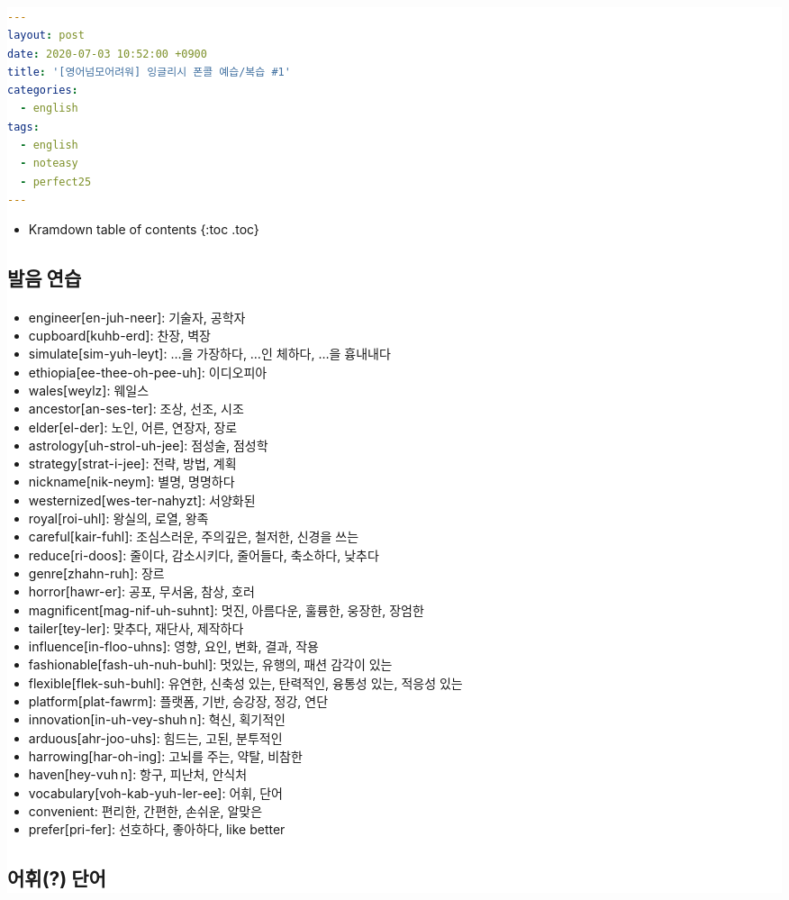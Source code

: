 ```yaml
---
layout: post
date: 2020-07-03 10:52:00 +0900
title: '[영어넘모어려워] 잉글리시 폰콜 예습/복습 #1'
categories:
  - english
tags:
  - english
  - noteasy
  - perfect25
---
```


* Kramdown table of contents
{:toc .toc}

## 발음 연습

- engineer[en-juh-neer]: 기술자, 공학자
- cupboard[kuhb-erd]: 찬장, 벽장
- simulate[sim-yuh-leyt]: …을 가장하다, …인 체하다, …을 흉내내다
- ethiopia[ee-thee-oh-pee-uh]: 이디오피아
- wales[weylz]: 웨일스
- ancestor[an-ses-ter]: 조상, 선조, 시조
- elder[el-der]: 노인, 어른, 연장자, 장로
- astrology[uh-strol-uh-jee]: 점성술, 점성학
- strategy[strat-i-jee]: 전략, 방법, 계획
- nickname[nik-neym]: 별명, 명명하다
- westernized[wes-ter-nahyzt]: 서양화된
- royal[roi-uhl]: 왕실의, 로열, 왕족
- careful[kair-fuhl]: 조심스러운, 주의깊은, 철저한, 신경을 쓰는
- reduce[ri-doos]: 줄이다, 감소시키다, 줄어들다, 축소하다, 낮추다
- genre[zhahn-ruh]: 장르
- horror[hawr-er]: 공포, 무서움, 참상, 호러
- magnificent[mag-nif-uh-suhnt]: 멋진, 아름다운, 훌륭한, 웅장한, 장엄한
- tailer[tey-ler]: 맞추다, 재단사, 제작하다
- influence[in-floo-uhns]: 영향, 요인, 변화, 결과, 작용
- fashionable[fash-uh-nuh-buhl]: 멋있는, 유행의, 패션 감각이 있는
- flexible[flek-suh-buhl]: 유연한, 신축성 있는, 탄력적인, 융통성 있는, 적응성 있는
- platform[plat-fawrm]: 플랫폼, 기반, 승강장, 정강, 연단
- innovation[in-uh-vey-shuh n]: 혁신, 획기적인
- arduous[ahr-joo-uhs]: 힘드는, 고된, 분투적인
- harrowing[har-oh-ing]: 고뇌를 주는, 약탈, 비참한
- haven[hey-vuh n]: 항구, 피난처, 안식처
- vocabulary[voh-kab-yuh-ler-ee]: 어휘, 단어
- convenient: 편리한, 간편한, 손쉬운, 알맞은
- prefer[pri-fer]: 선호하다, 좋아하다, like better

## 어휘(?) 단어
